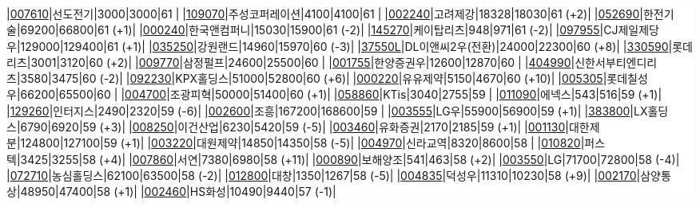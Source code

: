 |[007610](https://finance.daum.net/quotes/A007610)|선도전기|3000|3000|61 |
|[109070](https://finance.daum.net/quotes/A109070)|주성코퍼레이션|4100|4100|61 |
|[002240](https://finance.daum.net/quotes/A002240)|고려제강|18328|18030|61 (+2)|
|[052690](https://finance.daum.net/quotes/A052690)|한전기술|69200|66800|61 (+1)|
|[000240](https://finance.daum.net/quotes/A000240)|한국앤컴퍼니|15030|15900|61 (-2)|
|[145270](https://finance.daum.net/quotes/A145270)|케이탑리츠|948|971|61 (-2)|
|[097955](https://finance.daum.net/quotes/A097955)|CJ제일제당 우|129000|129400|61 (+1)|
|[035250](https://finance.daum.net/quotes/A035250)|강원랜드|14960|15970|60 (-3)|
|[37550L](https://finance.daum.net/quotes/A37550L)|DL이앤씨2우(전환)|24000|22300|60 (+8)|
|[330590](https://finance.daum.net/quotes/A330590)|롯데리츠|3001|3120|60 (+2)|
|[009770](https://finance.daum.net/quotes/A009770)|삼정펄프|24600|25500|60 |
|[001755](https://finance.daum.net/quotes/A001755)|한양증권우|12600|12870|60 |
|[404990](https://finance.daum.net/quotes/A404990)|신한서부티엔디리츠|3580|3475|60 (-2)|
|[092230](https://finance.daum.net/quotes/A092230)|KPX홀딩스|51000|52800|60 (+6)|
|[000220](https://finance.daum.net/quotes/A000220)|유유제약|5150|4670|60 (+10)|
|[005305](https://finance.daum.net/quotes/A005305)|롯데칠성우|66200|65500|60 |
|[004700](https://finance.daum.net/quotes/A004700)|조광피혁|50000|51400|60 (+1)|
|[058860](https://finance.daum.net/quotes/A058860)|KTis|3040|2755|59 |
|[011090](https://finance.daum.net/quotes/A011090)|에넥스|543|516|59 (+1)|
|[129260](https://finance.daum.net/quotes/A129260)|인터지스|2490|2320|59 (-6)|
|[002600](https://finance.daum.net/quotes/A002600)|조흥|167200|168600|59 |
|[003555](https://finance.daum.net/quotes/A003555)|LG우|55900|56900|59 (+1)|
|[383800](https://finance.daum.net/quotes/A383800)|LX홀딩스|6790|6920|59 (+3)|
|[008250](https://finance.daum.net/quotes/A008250)|이건산업|6230|5420|59 (-5)|
|[003460](https://finance.daum.net/quotes/A003460)|유화증권|2170|2185|59 (+1)|
|[001130](https://finance.daum.net/quotes/A001130)|대한제분|124800|127100|59 (+1)|
|[003220](https://finance.daum.net/quotes/A003220)|대원제약|14850|14350|58 (-5)|
|[004970](https://finance.daum.net/quotes/A004970)|신라교역|8320|8600|58 |
|[010820](https://finance.daum.net/quotes/A010820)|퍼스텍|3425|3255|58 (+4)|
|[007860](https://finance.daum.net/quotes/A007860)|서연|7380|6980|58 (+11)|
|[000890](https://finance.daum.net/quotes/A000890)|보해양조|541|463|58 (+2)|
|[003550](https://finance.daum.net/quotes/A003550)|LG|71700|72800|58 (-4)|
|[072710](https://finance.daum.net/quotes/A072710)|농심홀딩스|62100|63500|58 (-2)|
|[012800](https://finance.daum.net/quotes/A012800)|대창|1350|1267|58 (-5)|
|[004835](https://finance.daum.net/quotes/A004835)|덕성우|11310|10230|58 (+9)|
|[002170](https://finance.daum.net/quotes/A002170)|삼양통상|48950|47400|58 (+1)|
|[002460](https://finance.daum.net/quotes/A002460)|HS화성|10490|9440|57 (-1)|